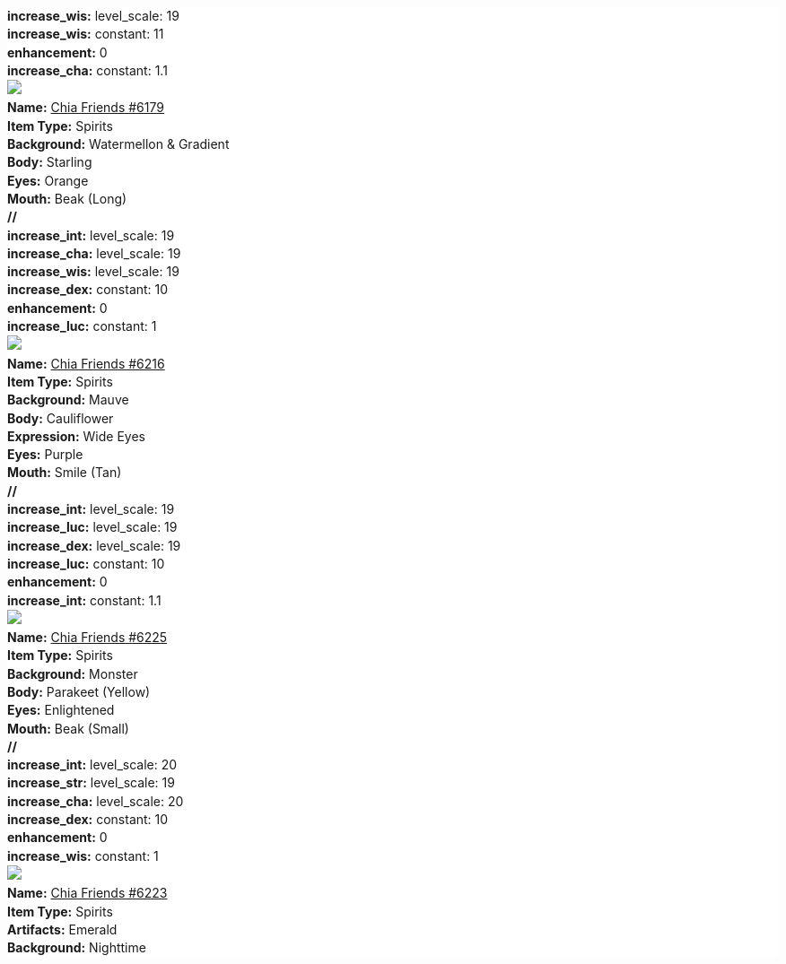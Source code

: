 <div><strong>increase_wis:</strong> level_scale: 19</div>
<div><strong>increase_wis:</strong> constant: 11</div>
<div><strong>enhancement:</strong> 0</div>
<div><strong>increase_cha:</strong> constant: 1.1</div>
</div>
<div class="item_thumbnail">
<a href="https://mintgarden.io/nfts/nft1gpqta06cnu9wtvulwvrmf5zm599xs6slees37p6yt62d02569uwq7304uz"><img loading="lazy" src="https://assets.mainnet.mintgarden.io/thumbnails/2a8e0f9e5bf68647f50cf1c8e7dacfeec742570756256a0ebc5e7ecba431151e.png"></a>
<div><strong>Name:</strong> <a href="https://mintgarden.io/nfts/nft1gpqta06cnu9wtvulwvrmf5zm599xs6slees37p6yt62d02569uwq7304uz">Chia Friends #6179</a></div>
<div><strong>Item Type:</strong> Spirits</div>
<div><strong>Background:</strong> Watermellon & Gradient</div>
<div><strong>Body:</strong> Starling</div>
<div><strong>Eyes:</strong> Orange</div>
<div><strong>Mouth:</strong> Beak (Long)</div>
<div><strong>//</strong></div><div><strong>increase_int:</strong> level_scale: 19</div>
<div><strong>increase_cha:</strong> level_scale: 19</div>
<div><strong>increase_wis:</strong> level_scale: 19</div>
<div><strong>increase_dex:</strong> constant: 10</div>
<div><strong>enhancement:</strong> 0</div>
<div><strong>increase_luc:</strong> constant: 1</div>
</div>
<div class="item_thumbnail">
<a href="https://mintgarden.io/nfts/nft13qsa7jjz2k7qqd8ncacss0gkhkrumqafssn9cj5lfx8cr55jr2wq2p7a0h"><img loading="lazy" src="https://assets.mainnet.mintgarden.io/thumbnails/f37e31dc8d4e8205f4e6aa01b995e9ebeea9f16631072cc43c8d6e13593fd6cd.png"></a>
<div><strong>Name:</strong> <a href="https://mintgarden.io/nfts/nft13qsa7jjz2k7qqd8ncacss0gkhkrumqafssn9cj5lfx8cr55jr2wq2p7a0h">Chia Friends #6216</a></div>
<div><strong>Item Type:</strong> Spirits</div>
<div><strong>Background:</strong> Mauve</div>
<div><strong>Body:</strong> Cauliflower</div>
<div><strong>Expression:</strong> Wide Eyes</div>
<div><strong>Eyes:</strong> Purple</div>
<div><strong>Mouth:</strong> Smile (Tan)</div>
<div><strong>//</strong></div><div><strong>increase_int:</strong> level_scale: 19</div>
<div><strong>increase_luc:</strong> level_scale: 19</div>
<div><strong>increase_dex:</strong> level_scale: 19</div>
<div><strong>increase_luc:</strong> constant: 10</div>
<div><strong>enhancement:</strong> 0</div>
<div><strong>increase_int:</strong> constant: 1.1</div>
</div>
<div class="item_thumbnail">
<a href="https://mintgarden.io/nfts/nft1g4p0vcd96tk2ykh40amunzstpckcw675jzka63m82t4rg8znk7mqhjel4x"><img loading="lazy" src="https://assets.mainnet.mintgarden.io/thumbnails/2f47adfd4ba013ffe0abaf6f8f87cc7145af498b702a017c5547b68aeffe6947.png"></a>
<div><strong>Name:</strong> <a href="https://mintgarden.io/nfts/nft1g4p0vcd96tk2ykh40amunzstpckcw675jzka63m82t4rg8znk7mqhjel4x">Chia Friends #6225</a></div>
<div><strong>Item Type:</strong> Spirits</div>
<div><strong>Background:</strong> Monster</div>
<div><strong>Body:</strong> Parakeet (Yellow)</div>
<div><strong>Eyes:</strong> Enlightened</div>
<div><strong>Mouth:</strong> Beak (Small)</div>
<div><strong>//</strong></div><div><strong>increase_int:</strong> level_scale: 20</div>
<div><strong>increase_str:</strong> level_scale: 19</div>
<div><strong>increase_cha:</strong> level_scale: 20</div>
<div><strong>increase_dex:</strong> constant: 10</div>
<div><strong>enhancement:</strong> 0</div>
<div><strong>increase_wis:</strong> constant: 1</div>
</div>
<div class="item_thumbnail">
<a href="https://mintgarden.io/nfts/nft15m2f54zjlhl0nms5rkjnp0hngej5hmhcj8f8nqg50x338sj2pzgqq9d5ug"><img loading="lazy" src="https://assets.mainnet.mintgarden.io/thumbnails/e2d500032a59eb57c986f19fa1c96442976f1410a46600d2051aa9edf629d9fd.png"></a>
<div><strong>Name:</strong> <a href="https://mintgarden.io/nfts/nft15m2f54zjlhl0nms5rkjnp0hngej5hmhcj8f8nqg50x338sj2pzgqq9d5ug">Chia Friends #6223</a></div>
<div><strong>Item Type:</strong> Spirits</div>
<div><strong>Artifacts:</strong> Emerald</div>
<div><strong>Background:</strong> Nighttime</div>